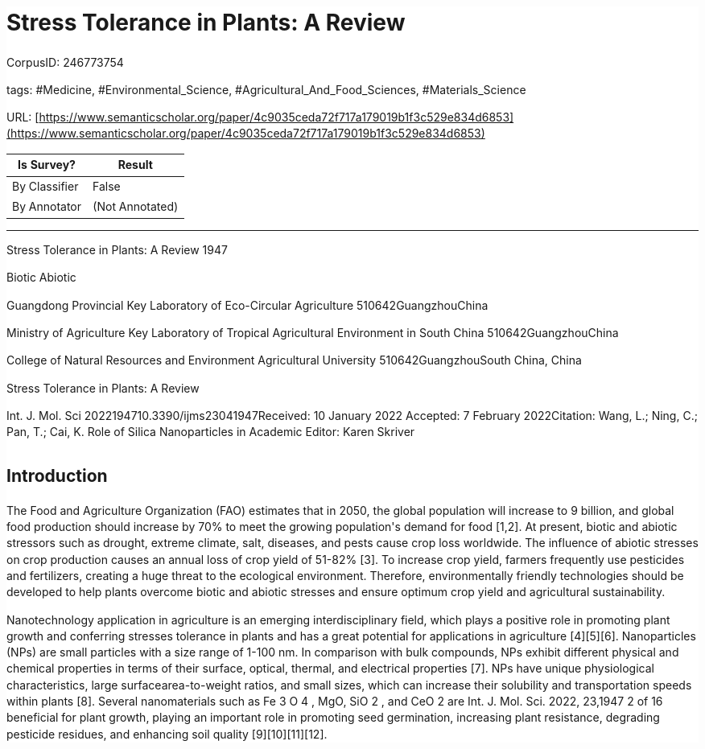 # Stress Tolerance in Plants: A Review

CorpusID: 246773754
 
tags: #Medicine, #Environmental_Science, #Agricultural_And_Food_Sciences, #Materials_Science

URL: [https://www.semanticscholar.org/paper/4c9035ceda72f717a179019b1f3c529e834d6853](https://www.semanticscholar.org/paper/4c9035ceda72f717a179019b1f3c529e834d6853)
 
| Is Survey?        | Result          |
| ----------------- | --------------- |
| By Classifier     | False |
| By Annotator      | (Not Annotated) |

---

Stress Tolerance in Plants: A Review
1947

Biotic Abiotic 

Guangdong Provincial Key Laboratory of Eco-Circular Agriculture
510642GuangzhouChina


Ministry of Agriculture
Key Laboratory of Tropical Agricultural Environment in South China
510642GuangzhouChina


College of Natural Resources and Environment
Agricultural University
510642GuangzhouSouth China, China

Stress Tolerance in Plants: A Review

Int. J. Mol. Sci
2022194710.3390/ijms23041947Received: 10 January 2022 Accepted: 7 February 2022Citation: Wang, L.; Ning, C.; Pan, T.; Cai, K. Role of Silica Nanoparticles in Academic Editor: Karen Skriver


## Introduction

The Food and Agriculture Organization (FAO) estimates that in 2050, the global population will increase to 9 billion, and global food production should increase by 70% to meet the growing population's demand for food [1,2]. At present, biotic and abiotic stressors such as drought, extreme climate, salt, diseases, and pests cause crop loss worldwide. The influence of abiotic stresses on crop production causes an annual loss of crop yield of 51-82% [3]. To increase crop yield, farmers frequently use pesticides and fertilizers, creating a huge threat to the ecological environment. Therefore, environmentally friendly technologies should be developed to help plants overcome biotic and abiotic stresses and ensure optimum crop yield and agricultural sustainability.

Nanotechnology application in agriculture is an emerging interdisciplinary field, which plays a positive role in promoting plant growth and conferring stresses tolerance in plants and has a great potential for applications in agriculture [4][5][6]. Nanoparticles (NPs) are small particles with a size range of 1-100 nm. In comparison with bulk compounds, NPs exhibit different physical and chemical properties in terms of their surface, optical, thermal, and electrical properties [7]. NPs have unique physiological characteristics, large surfacearea-to-weight ratios, and small sizes, which can increase their solubility and transportation speeds within plants [8]. Several nanomaterials such as Fe 3 O 4 , MgO, SiO 2 , and CeO 2 are Int. J. Mol. Sci. 2022, 23,1947 2 of 16 beneficial for plant growth, playing an important role in promoting seed germination, increasing plant resistance, degrading pesticide residues, and enhancing soil quality [9][10][11][12].
